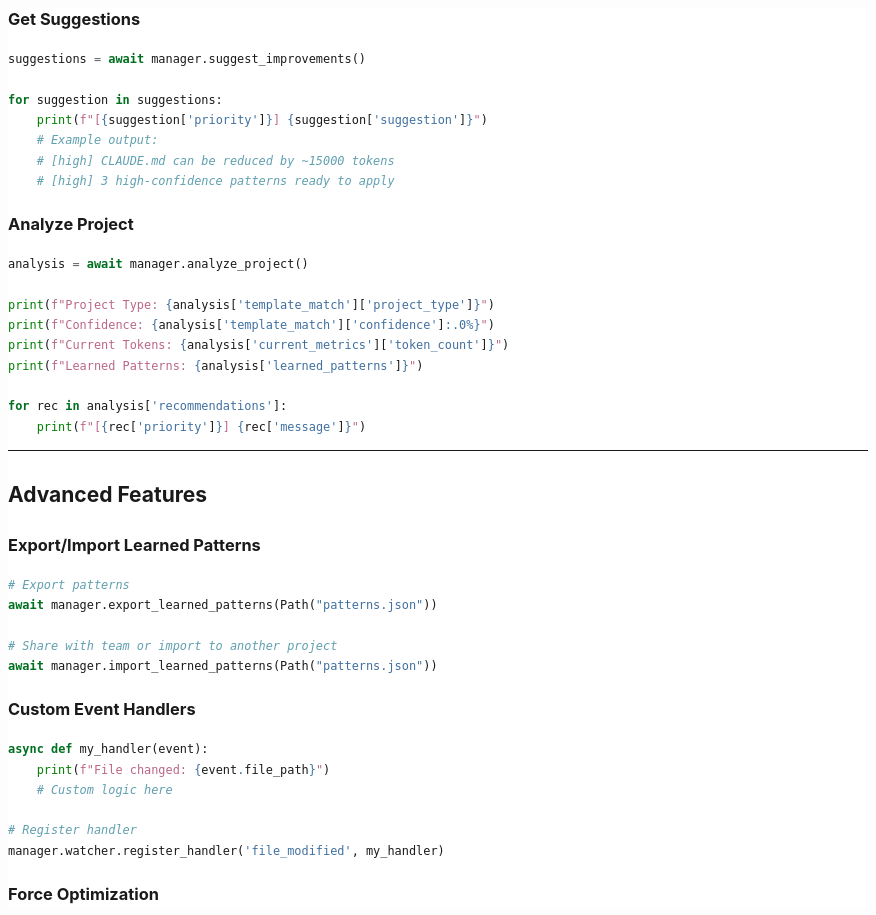 ### Get Suggestions

```python
suggestions = await manager.suggest_improvements()

for suggestion in suggestions:
    print(f"[{suggestion['priority']}] {suggestion['suggestion']}")
    # Example output:
    # [high] CLAUDE.md can be reduced by ~15000 tokens
    # [high] 3 high-confidence patterns ready to apply
```

### Analyze Project

```python
analysis = await manager.analyze_project()

print(f"Project Type: {analysis['template_match']['project_type']}")
print(f"Confidence: {analysis['template_match']['confidence']:.0%}")
print(f"Current Tokens: {analysis['current_metrics']['token_count']}")
print(f"Learned Patterns: {analysis['learned_patterns']}")

for rec in analysis['recommendations']:
    print(f"[{rec['priority']}] {rec['message']}")
```

---

## Advanced Features

### Export/Import Learned Patterns

```python
# Export patterns
await manager.export_learned_patterns(Path("patterns.json"))

# Share with team or import to another project
await manager.import_learned_patterns(Path("patterns.json"))
```

### Custom Event Handlers

```python
async def my_handler(event):
    print(f"File changed: {event.file_path}")
    # Custom logic here

# Register handler
manager.watcher.register_handler('file_modified', my_handler)
```

### Force Optimization
